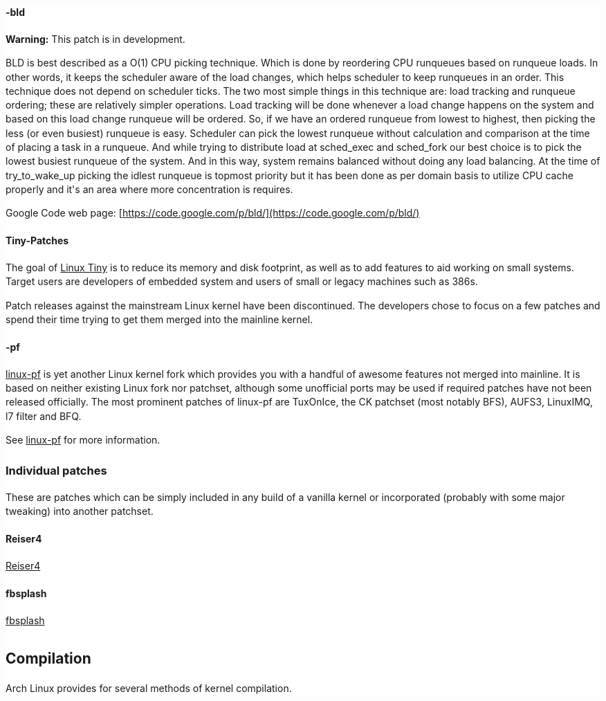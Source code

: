 #### -bld

**Warning:** This patch is in development.

BLD is best described as a O(1) CPU picking technique. Which is done by reordering CPU runqueues based on runqueue loads. In other words, it keeps the scheduler aware of the load changes, which helps scheduler to keep runqueues in an order. This technique does not depend on scheduler ticks. The two most simple things in this technique are: load tracking and runqueue ordering; these are relatively simpler operations. Load tracking will be done whenever a load change happens on the system and based on this load change runqueue will be ordered. So, if we have an ordered runqueue from lowest to highest, then picking the less (or even busiest) runqueue is easy. Scheduler can pick the lowest runqueue without calculation and comparison at the time of placing a task in a runqueue. And while trying to distribute load at sched_exec and sched_fork our best choice is to pick the lowest busiest runqueue of the system. And in this way, system remains balanced without doing any load balancing. At the time of try_to_wake_up picking the idlest runqueue is topmost priority but it has been done as per domain basis to utilize CPU cache properly and it's an area where more concentration is requires.

Google Code web page: [https://code.google.com/p/bld/](https://code.google.com/p/bld/)

#### Tiny-Patches

The goal of [Linux Tiny](http://elinux.org/Linux_Tiny) is to reduce its memory and disk footprint, as well as to add features to aid working on small systems. Target users are developers of embedded system and users of small or legacy machines such as 386s.

Patch releases against the mainstream Linux kernel have been discontinued. The developers chose to focus on a few patches and spend their time trying to get them merged into the mainline kernel.

#### -pf

[linux-pf](https://aur.archlinux.org/packages/linux-pf/) is yet another Linux kernel fork which provides you with a handful of awesome features not merged into mainline. It is based on neither existing Linux fork nor patchset, although some unofficial ports may be used if required patches have not been released officially. The most prominent patches of linux-pf are TuxOnIce, the CK patchset (most notably BFS), AUFS3, LinuxIMQ, l7 filter and BFQ.

See [linux-pf](/index.php/Linux-pf "Linux-pf") for more information.

### Individual patches

These are patches which can be simply included in any build of a vanilla kernel or incorporated (probably with some major tweaking) into another patchset.

#### Reiser4

[Reiser4](/index.php/Reiser4 "Reiser4")

#### fbsplash

[fbsplash](/index.php/Fbsplash "Fbsplash")

## Compilation

Arch Linux provides for several methods of kernel compilation.
